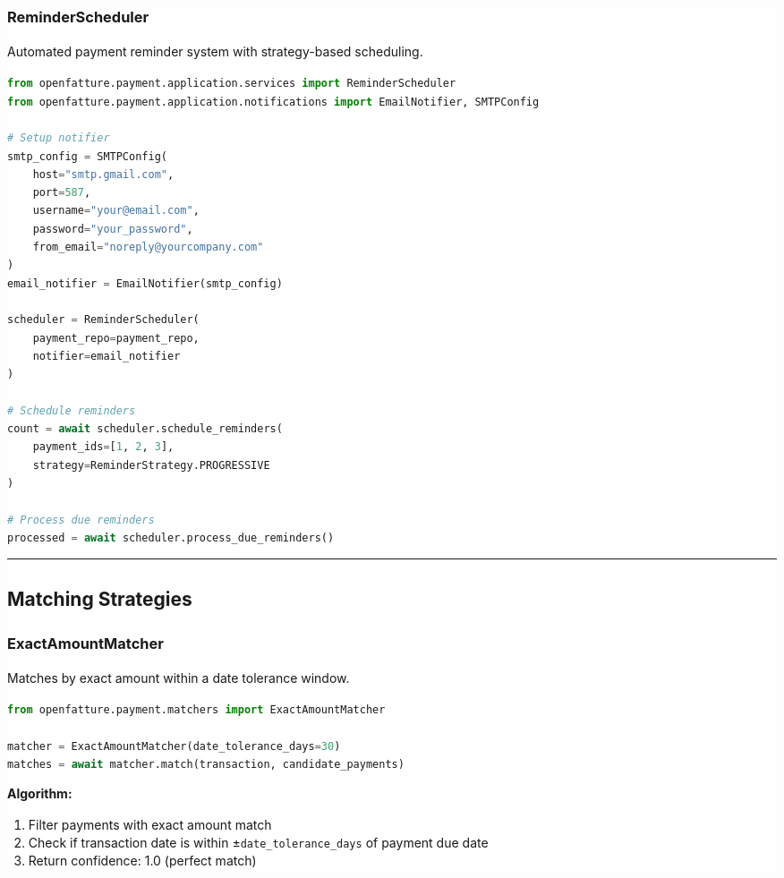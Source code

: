 ### ReminderScheduler

Automated payment reminder system with strategy-based scheduling.

```python
from openfatture.payment.application.services import ReminderScheduler
from openfatture.payment.application.notifications import EmailNotifier, SMTPConfig

# Setup notifier
smtp_config = SMTPConfig(
    host="smtp.gmail.com",
    port=587,
    username="your@email.com",
    password="your_password",
    from_email="noreply@yourcompany.com"
)
email_notifier = EmailNotifier(smtp_config)

scheduler = ReminderScheduler(
    payment_repo=payment_repo,
    notifier=email_notifier
)

# Schedule reminders
count = await scheduler.schedule_reminders(
    payment_ids=[1, 2, 3],
    strategy=ReminderStrategy.PROGRESSIVE
)

# Process due reminders
processed = await scheduler.process_due_reminders()
```

---

## Matching Strategies

### ExactAmountMatcher

Matches by exact amount within a date tolerance window.

```python
from openfatture.payment.matchers import ExactAmountMatcher

matcher = ExactAmountMatcher(date_tolerance_days=30)
matches = await matcher.match(transaction, candidate_payments)
```

**Algorithm:**
1. Filter payments with exact amount match
2. Check if transaction date is within ±`date_tolerance_days` of payment due date
3. Return confidence: 1.0 (perfect match)
